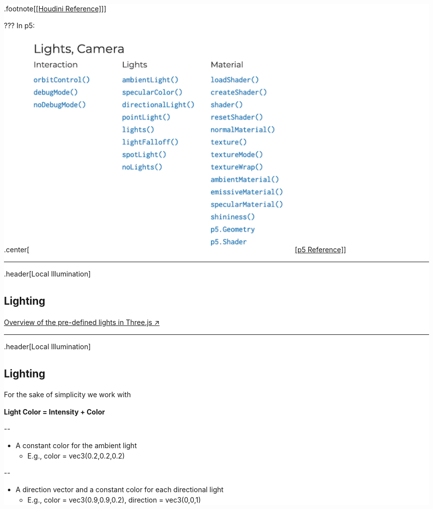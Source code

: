 .footnote[[[Houdini Reference]](http://www.sidefx.com/docs/houdini/render/lights.html#lights)]]


???
In p5:

.center[<img src="img/p5_lights.png" alt="p5_lights" style="width:62%;">  [[p5 Reference]](https://p5js.org/reference/#group-Lights,%20Camera)]  


---
.header[Local Illumination]

## Lighting

[Overview of the pre-defined lights in Three.js ↗︎](https://threejs.org/manual/#en/lights)

---
.header[Local Illumination]

## Lighting


For the sake of simplicity we work with

**Light Color = Intensity + Color**

--
* A constant color for the ambient light
    * E.g., color = vec3(0.2,0.2,0.2)

--
* A direction vector and a constant color for each directional light
    * E.g., color = vec3(0.9,0.9,0.2), direction = vec3(0,0,1)
